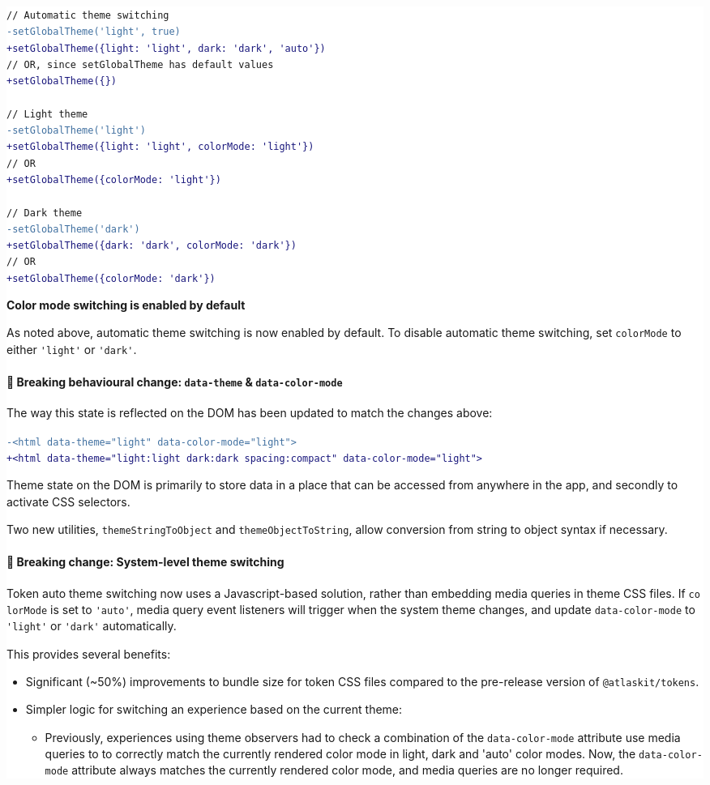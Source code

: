 ```diff
// Automatic theme switching
-setGlobalTheme('light', true)
+setGlobalTheme({light: 'light', dark: 'dark', 'auto'})
// OR, since setGlobalTheme has default values
+setGlobalTheme({})

// Light theme
-setGlobalTheme('light')
+setGlobalTheme({light: 'light', colorMode: 'light'})
// OR
+setGlobalTheme({colorMode: 'light'})

// Dark theme
-setGlobalTheme('dark')
+setGlobalTheme({dark: 'dark', colorMode: 'dark'})
// OR
+setGlobalTheme({colorMode: 'dark'})
```

**Color mode switching is enabled by default**

As noted above, automatic theme switching is now enabled by default. To disable automatic theme
switching, set `colorMode` to either `'light'` or `'dark'`.

#### 🔀 Breaking behavioural change: `data-theme` & `data-color-mode`

The way this state is reflected on the DOM has been updated to match the changes above:

```diff
-<html data-theme="light" data-color-mode="light">
+<html data-theme="light:light dark:dark spacing:compact" data-color-mode="light">
```

Theme state on the DOM is primarily to store data in a place that can be accessed from anywhere in
the app, and secondly to activate CSS selectors.

Two new utilities, `themeStringToObject` and `themeObjectToString`, allow conversion from string to
object syntax if necessary.

#### 🔀 Breaking change: System-level theme switching

Token auto theme switching now uses a Javascript-based solution, rather than embedding media queries
in theme CSS files. If `colorMode` is set to `'auto'`, media query event listeners will trigger when
the system theme changes, and update `data-color-mode` to `'light'` or `'dark'` automatically.

This provides several benefits:

- Significant (~50%) improvements to bundle size for token CSS files compared to the pre-release
  version of `@atlaskit/tokens`.

- Simpler logic for switching an experience based on the current theme:

  - Previously, experiences using theme observers had to check a combination of the
    `data-color-mode` attribute use media queries to to correctly match the currently rendered color
    mode in light, dark and 'auto' color modes. Now, the `data-color-mode` attribute always matches
    the currently rendered color mode, and media queries are no longer required.
